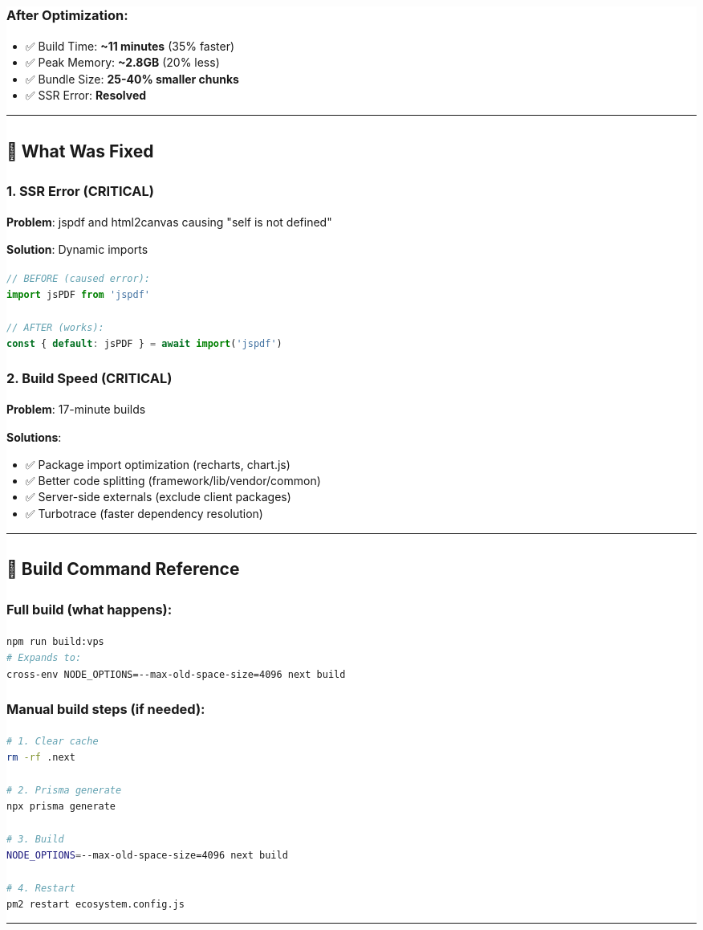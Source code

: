 ### After Optimization:
- ✅ Build Time: **~11 minutes** (35% faster)
- ✅ Peak Memory: **~2.8GB** (20% less)
- ✅ Bundle Size: **25-40% smaller chunks**
- ✅ SSR Error: **Resolved**

---

## 🎯 What Was Fixed

### 1. SSR Error (CRITICAL)
**Problem**: jspdf and html2canvas causing "self is not defined"

**Solution**: Dynamic imports
```typescript
// BEFORE (caused error):
import jsPDF from 'jspdf'

// AFTER (works):
const { default: jsPDF } = await import('jspdf')
```

### 2. Build Speed (CRITICAL)
**Problem**: 17-minute builds

**Solutions**:
- ✅ Package import optimization (recharts, chart.js)
- ✅ Better code splitting (framework/lib/vendor/common)
- ✅ Server-side externals (exclude client packages)
- ✅ Turbotrace (faster dependency resolution)

---

## 📝 Build Command Reference

### Full build (what happens):
```bash
npm run build:vps
# Expands to:
cross-env NODE_OPTIONS=--max-old-space-size=4096 next build
```

### Manual build steps (if needed):
```bash
# 1. Clear cache
rm -rf .next

# 2. Prisma generate
npx prisma generate

# 3. Build
NODE_OPTIONS=--max-old-space-size=4096 next build

# 4. Restart
pm2 restart ecosystem.config.js
```

---